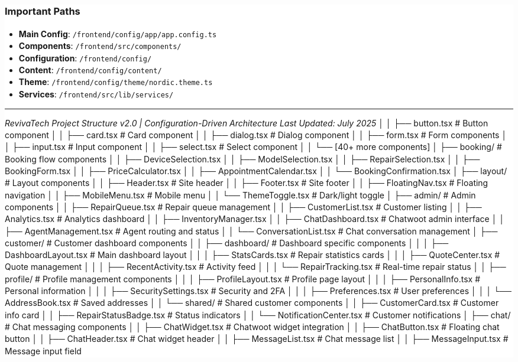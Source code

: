 ### **Important Paths**
- **Main Config**: `/frontend/config/app/app.config.ts`
- **Components**: `/frontend/src/components/`
- **Configuration**: `/frontend/config/`
- **Content**: `/frontend/config/content/`
- **Theme**: `/frontend/config/theme/nordic.theme.ts`
- **Services**: `/frontend/src/lib/services/`

---

*RevivaTech Project Structure v2.0 | Configuration-Driven Architecture*
*Last Updated: July 2025*
│   │   ├── button.tsx         # Button component
│   │   ├── card.tsx           # Card component
│   │   ├── dialog.tsx         # Dialog component
│   │   ├── form.tsx           # Form components
│   │   ├── input.tsx          # Input component
│   │   ├── select.tsx         # Select component
│   │   └── [40+ more components]
│   ├── booking/               # Booking flow components
│   │   ├── DeviceSelection.tsx
│   │   ├── ModelSelection.tsx
│   │   ├── RepairSelection.tsx
│   │   ├── BookingForm.tsx
│   │   ├── PriceCalculator.tsx
│   │   ├── AppointmentCalendar.tsx
│   │   └── BookingConfirmation.tsx
│   ├── layout/                # Layout components
│   │   ├── Header.tsx         # Site header
│   │   ├── Footer.tsx         # Site footer
│   │   ├── FloatingNav.tsx    # Floating navigation
│   │   ├── MobileMenu.tsx     # Mobile menu
│   │   └── ThemeToggle.tsx    # Dark/light toggle
│   ├── admin/                 # Admin components
│   │   ├── RepairQueue.tsx    # Repair queue management
│   │   ├── CustomerList.tsx   # Customer listing
│   │   ├── Analytics.tsx      # Analytics dashboard
│   │   ├── InventoryManager.tsx
│   │   ├── ChatDashboard.tsx  # Chatwoot admin interface
│   │   ├── AgentManagement.tsx # Agent routing and status
│   │   └── ConversationList.tsx # Chat conversation management
│   ├── customer/              # Customer dashboard components
│   │   ├── dashboard/         # Dashboard specific components
│   │   │   ├── DashboardLayout.tsx    # Main dashboard layout
│   │   │   ├── StatsCards.tsx         # Repair statistics cards
│   │   │   ├── QuoteCenter.tsx        # Quote management
│   │   │   ├── RecentActivity.tsx     # Activity feed
│   │   │   └── RepairTracking.tsx     # Real-time repair status
│   │   ├── profile/           # Profile management components
│   │   │   ├── ProfileLayout.tsx      # Profile page layout
│   │   │   ├── PersonalInfo.tsx       # Personal information
│   │   │   ├── SecuritySettings.tsx   # Security and 2FA
│   │   │   ├── Preferences.tsx        # User preferences
│   │   │   └── AddressBook.tsx        # Saved addresses
│   │   └── shared/            # Shared customer components
│   │       ├── CustomerCard.tsx       # Customer info card
│   │       ├── RepairStatusBadge.tsx  # Status indicators
│   │       └── NotificationCenter.tsx # Customer notifications
│   ├── chat/                  # Chat messaging components
│   │   ├── ChatWidget.tsx     # Chatwoot widget integration
│   │   ├── ChatButton.tsx     # Floating chat button
│   │   ├── ChatHeader.tsx     # Chat widget header
│   │   ├── MessageList.tsx    # Chat message list
│   │   ├── MessageInput.tsx   # Message input field